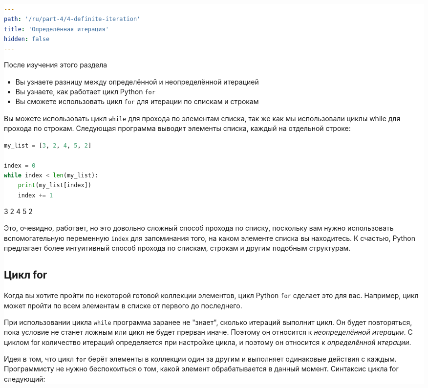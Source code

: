 ```yaml
---
path: '/ru/part-4/4-definite-iteration'
title: 'Определённая итерация'
hidden: false
---
```


<text-box variant='learningObjectives' name="Цели обучения">

После изучения этого раздела

- Вы узнаете разницу между определённой и неопределённой итерацией
- Вы узнаете, как работает цикл Python `for`
- Вы сможете использовать цикл `for` для итерации по спискам и строкам

</text-box>

Вы можете использовать цикл `while` для прохода по элементам списка, так же как мы использовали циклы while для прохода по строкам. Следующая программа выводит элементы списка, каждый на отдельной строке:

```python
my_list = [3, 2, 4, 5, 2]

index = 0
while index < len(my_list):
    print(my_list[index])
    index += 1
```

<sample-output>

3
2
4
5
2

</sample-output>

Это, очевидно, работает, но это довольно сложный способ прохода по списку, поскольку вам нужно использовать вспомогательную переменную `index` для запоминания того, на каком элементе списка вы находитесь. К счастью, Python предлагает более интуитивный способ прохода по спискам, строкам и другим подобным структурам.

## Цикл for

Когда вы хотите пройти по некоторой готовой коллекции элементов, цикл Python `for` сделает это для вас. Например, цикл может пройти по всем элементам в списке от первого до последнего.

При использовании цикла `while` программа заранее не "знает", сколько итераций выполнит цикл. Он будет повторяться, пока условие не станет ложным или цикл не будет прерван иначе. Поэтому он относится к _неопределённой итерации_. С циклом for количество итераций определяется при настройке цикла, и поэтому он относится к _определённой итерации_.

Идея в том, что цикл `for` берёт элементы в коллекции один за другим и выполняет одинаковые действия с каждым. Программисту не нужно беспокоиться о том, какой элемент обрабатывается в данный момент. Синтаксис цикла for следующий:
